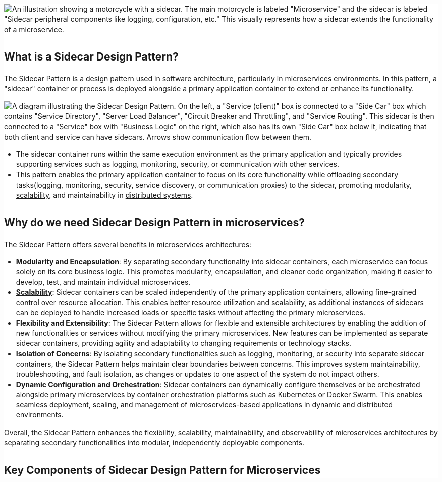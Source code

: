 ![An illustration showing a motorcycle with a sidecar. The main motorcycle is labeled "Microservice" and the sidecar is labeled "Sidecar peripheral components like logging, configuration, etc." This visually represents how a sidecar extends the functionality of a microservice.](https://media.geeksforgeeks.org/wp-content/uploads/20240417124157/Sidecar-Design-Pattern-for-Microservices.webp)

## What is a Sidecar Design Pattern?

The Sidecar Pattern is a design pattern used in software architecture, particularly in microservices environments. In this pattern, a "sidecar" container or process is deployed alongside a primary application container to extend or enhance its functionality.

![A diagram illustrating the Sidecar Design Pattern. On the left, a "Service (client)" box is connected to a "Side Car" box which contains "Service Directory", "Server Load Balancer", "Circuit Breaker and Throttling", and "Service Routing". This sidecar is then connected to a "Service" box with "Business Logic" on the right, which also has its own "Side Car" box below it, indicating that both client and service can have sidecars. Arrows show communication flow between them.](https://media.geeksforgeeks.org/wp-content/uploads/20240417124633/What-is-Side-Car-Design-Pattern-(2).webp)

*   The sidecar container runs within the same execution environment as the primary application and typically provides supporting services such as logging, monitoring, security, or communication with other services.
*   This pattern enables the primary application container to focus on its core functionality while offloading secondary tasks(logging, monitoring, security, service discovery, or communication proxies) to the sidecar, promoting modularity, [scalability](https://www.geeksforgeeks.org/system-design/what-is-scalability/), and maintainability in [distributed systems](https://www.geeksforgeeks.org/computer-networks/what-is-a-distributed-system/).

## Why do we need Sidecar Design Pattern in microservices?

The Sidecar Pattern offers several benefits in microservices architectures:

*   ****Modularity and Encapsulation****: By separating secondary functionality into sidecar containers, each [microservice](https://www.geeksforgeeks.org/system-design/microservices/) can focus solely on its core business logic. This promotes modularity, encapsulation, and cleaner code organization, making it easier to develop, test, and maintain individual microservices.
*   [****Scalability****](https://www.geeksforgeeks.org/system-design/what-is-scalability/): Sidecar containers can be scaled independently of the primary application containers, allowing fine-grained control over resource allocation. This enables better resource utilization and scalability, as additional instances of sidecars can be deployed to handle increased loads or specific tasks without affecting the primary microservices.
*   ****Flexibility and Extensibility****: The Sidecar Pattern allows for flexible and extensible architectures by enabling the addition of new functionalities or services without modifying the primary microservices. New features can be implemented as separate sidecar containers, providing agility and adaptability to changing requirements or technology stacks.
*   ****Isolation of Concerns****: By isolating secondary functionalities such as logging, monitoring, or security into separate sidecar containers, the Sidecar Pattern helps maintain clear boundaries between concerns. This improves system maintainability, troubleshooting, and fault isolation, as changes or updates to one aspect of the system do not impact others.
*   ****Dynamic Configuration and Orchestration****: Sidecar containers can dynamically configure themselves or be orchestrated alongside primary microservices by container orchestration platforms such as Kubernetes or Docker Swarm. This enables seamless deployment, scaling, and management of microservices-based applications in dynamic and distributed environments.

Overall, the Sidecar Pattern enhances the flexibility, scalability, maintainability, and observability of microservices architectures by separating secondary functionalities into modular, independently deployable components.

## Key Components of Sidecar Design Pattern for Microservices

